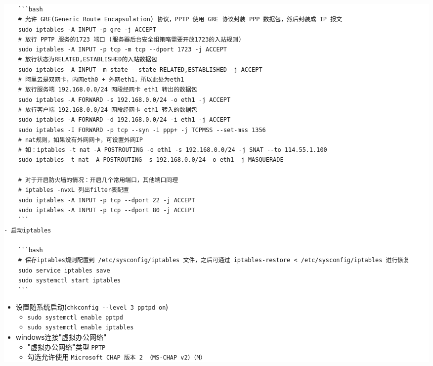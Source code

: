         ```bash
        # 允许 GRE(Generic Route Encapsulation) 协议，PPTP 使用 GRE 协议封装 PPP 数据包，然后封装成 IP 报文
        sudo iptables -A INPUT -p gre -j ACCEPT
        # 放行 PPTP 服务的1723 端口 (服务器后台安全组策略需要开放1723的入站规则)
        sudo iptables -A INPUT -p tcp -m tcp --dport 1723 -j ACCEPT
        # 放行状态为RELATED,ESTABLISHED的入站数据包
        sudo iptables -A INPUT -m state --state RELATED,ESTABLISHED -j ACCEPT
        # 阿里云是双网卡，内网eth0 + 外网eth1，所以此处为eth1
        # 放行服务端 192.168.0.0/24 网段经网卡 eth1 转出的数据包
        sudo iptables -A FORWARD -s 192.168.0.0/24 -o eth1 -j ACCEPT
        # 放行客户端 192.168.0.0/24 网段经网卡 eth1 转入的数据包
        sudo iptables -A FORWARD -d 192.168.0.0/24 -i eth1 -j ACCEPT
        sudo iptables -I FORWARD -p tcp --syn -i ppp+ -j TCPMSS --set-mss 1356
        # nat规则，如果没有外网网卡，可设置外网IP
        # 如：iptables -t nat -A POSTROUTING -o eth1 -s 192.168.0.0/24 -j SNAT --to 114.55.1.100
        sudo iptables -t nat -A POSTROUTING -s 192.168.0.0/24 -o eth1 -j MASQUERADE

        # 对于开启防火墙的情况：开启几个常用端口，其他端口同理
        # iptables -nvxL 列出filter表配置
        sudo iptables -A INPUT -p tcp --dport 22 -j ACCEPT
        sudo iptables -A INPUT -p tcp --dport 80 -j ACCEPT
        ```
    - 启动iptables
    
        ```bash
        # 保存iptables规则配置到 /etc/sysconfig/iptables 文件，之后可通过 iptables-restore < /etc/sysconfig/iptables 进行恢复
        sudo service iptables save
        sudo systemctl start iptables
        ```
- 设置随系统启动(`chkconfig --level 3 pptpd on`)
    - `sudo systemctl enable pptpd`
    - `sudo systemctl enable iptables`
- windows连接"虚拟办公网络"
    - "虚拟办公网络"类型 `PPTP`
    - 勾选允许使用 `Microsoft CHAP 版本 2 （MS-CHAP v2）（M）`
